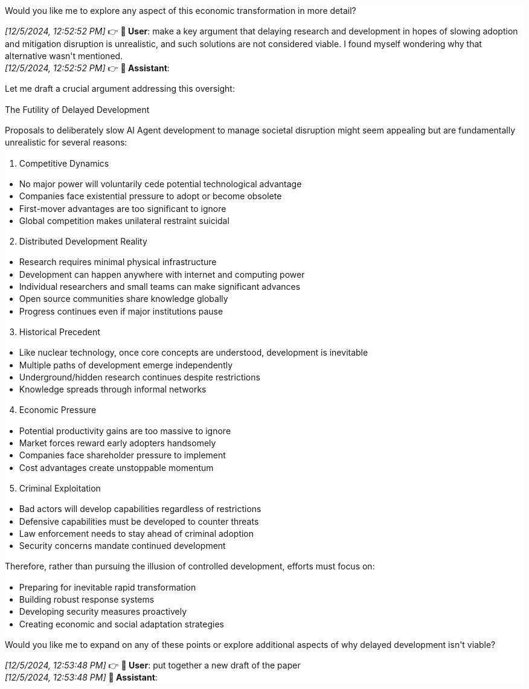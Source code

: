 Would you like me to explore any aspect of this economic transformation in more detail?<br>

<i>[12/5/2024, 12:52:52 PM]</i> 👉 <b>👤 User</b>: make a key argument that delaying research and development in hopes of slowing adoption and mitigation disruption is unrealistic, and such solutions are not considered viable. I found myself wondering why that alternative wasn't mentioned.<br>
<i>[12/5/2024, 12:52:52 PM]</i> 👉 <b>🤖 Assistant</b>: 

 Let me draft a crucial argument addressing this oversight:

The Futility of Delayed Development

Proposals to deliberately slow AI Agent development to manage societal disruption might seem appealing but are fundamentally unrealistic for several reasons:

1. Competitive Dynamics
- No major power will voluntarily cede potential technological advantage
- Companies face existential pressure to adopt or become obsolete
- First-mover advantages are too significant to ignore
- Global competition makes unilateral restraint suicidal

2. Distributed Development Reality
- Research requires minimal physical infrastructure
- Development can happen anywhere with internet and computing power
- Individual researchers and small teams can make significant advances
- Open source communities share knowledge globally
- Progress continues even if major institutions pause

3. Historical Precedent
- Like nuclear technology, once core concepts are understood, development is inevitable
- Multiple paths of development emerge independently
- Underground/hidden research continues despite restrictions
- Knowledge spreads through informal networks

4. Economic Pressure
- Potential productivity gains are too massive to ignore
- Market forces reward early adopters handsomely
- Companies face shareholder pressure to implement
- Cost advantages create unstoppable momentum

5. Criminal Exploitation
- Bad actors will develop capabilities regardless of restrictions
- Defensive capabilities must be developed to counter threats
- Law enforcement needs to stay ahead of criminal adoption
- Security concerns mandate continued development

Therefore, rather than pursuing the illusion of controlled development, efforts must focus on:
- Preparing for inevitable rapid transformation
- Building robust response systems
- Developing security measures proactively
- Creating economic and social adaptation strategies

Would you like me to expand on any of these points or explore additional aspects of why delayed development isn't viable?<br>

<i>[12/5/2024, 12:53:48 PM]</i> 👉 <b>👤 User</b>: put together a new draft of the paper<br>
<i>[12/5/2024, 12:53:48 PM]</i> <b>🤖 Assistant</b>: 
